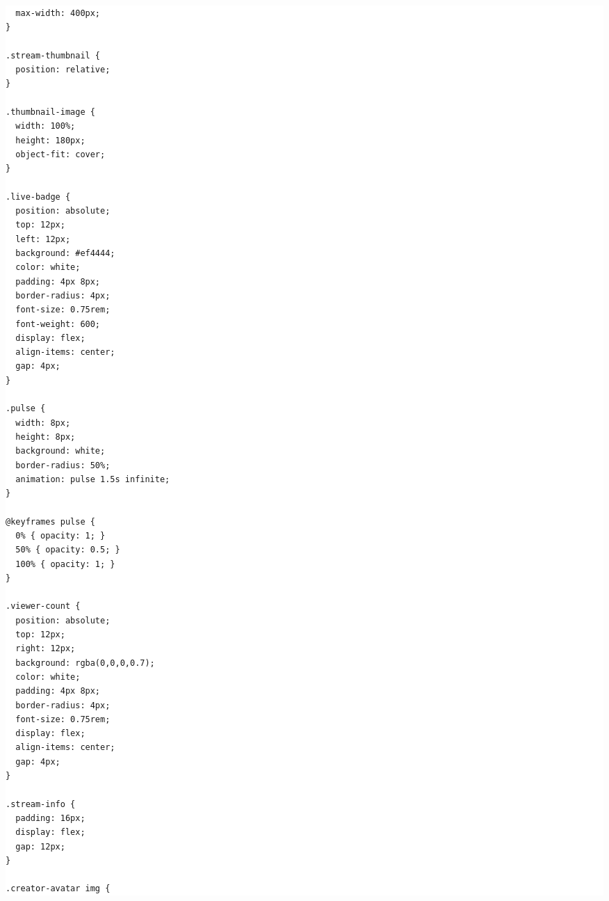 ```tsx
  max-width: 400px;
}

.stream-thumbnail {
  position: relative;
}

.thumbnail-image {
  width: 100%;
  height: 180px;
  object-fit: cover;
}

.live-badge {
  position: absolute;
  top: 12px;
  left: 12px;
  background: #ef4444;
  color: white;
  padding: 4px 8px;
  border-radius: 4px;
  font-size: 0.75rem;
  font-weight: 600;
  display: flex;
  align-items: center;
  gap: 4px;
}

.pulse {
  width: 8px;
  height: 8px;
  background: white;
  border-radius: 50%;
  animation: pulse 1.5s infinite;
}

@keyframes pulse {
  0% { opacity: 1; }
  50% { opacity: 0.5; }
  100% { opacity: 1; }
}

.viewer-count {
  position: absolute;
  top: 12px;
  right: 12px;
  background: rgba(0,0,0,0.7);
  color: white;
  padding: 4px 8px;
  border-radius: 4px;
  font-size: 0.75rem;
  display: flex;
  align-items: center;
  gap: 4px;
}

.stream-info {
  padding: 16px;
  display: flex;
  gap: 12px;
}

.creator-avatar img {
```